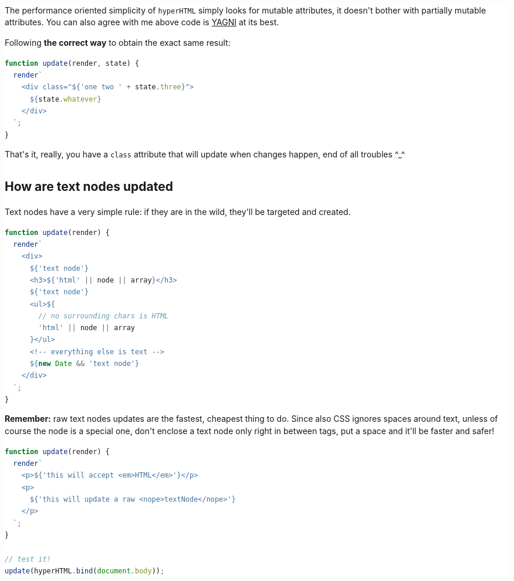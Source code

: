 The performance oriented simplicity of `hyperHTML` simply looks for mutable attributes, it doesn't bother with partially mutable attributes. You can also agree with me above code is [YAGNI](https://en.wikipedia.org/wiki/You_aren't_gonna_need_it) at its best.

Following **the correct way** to obtain the exact same result:
```js
function update(render, state) {
  render`
    <div class="${'one two ' + state.three}">
      ${state.whatever}
    </div>
  `;
}
```
That's it, really, you have a `class` attribute that will update when changes happen, end of all troubles ^_^


## How are text nodes updated

Text nodes have a very simple rule: if they are in the wild, they'll be targeted and created.
```js
function update(render) {
  render`
    <div>
      ${'text node'}
      <h3>${'html' || node || array}</h3>
      ${'text node'}
      <ul>${
        // no surrounding chars is HTML
        'html' || node || array
      }</ul>
      <!-- everything else is text -->
      ${new Date && 'text node'}
    </div>
  `;
}
```

**Remember:** raw text nodes updates are the fastest, cheapest thing to do. Since also CSS ignores spaces around text, unless of course the node is a special one, don't enclose a text node only right in between tags, put a space and it'll be faster and safer!

```js
function update(render) {
  render`
    <p>${'this will accept <em>HTML</em>'}</p>
    <p>
      ${'this will update a raw <nope>textNode</nope>'}
    </p>
  `;
}

// test it!
update(hyperHTML.bind(document.body));
```

